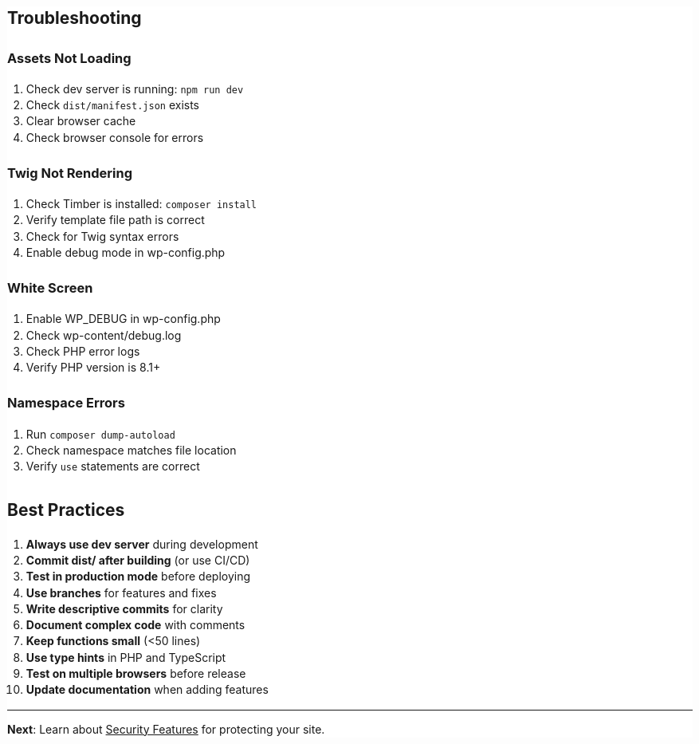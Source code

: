 ## Troubleshooting

### Assets Not Loading

1. Check dev server is running: `npm run dev`
2. Check `dist/manifest.json` exists
3. Clear browser cache
4. Check browser console for errors

### Twig Not Rendering

1. Check Timber is installed: `composer install`
2. Verify template file path is correct
3. Check for Twig syntax errors
4. Enable debug mode in wp-config.php

### White Screen

1. Enable WP_DEBUG in wp-config.php
2. Check wp-content/debug.log
3. Check PHP error logs
4. Verify PHP version is 8.1+

### Namespace Errors

1. Run `composer dump-autoload`
2. Check namespace matches file location
3. Verify `use` statements are correct

## Best Practices

1. **Always use dev server** during development
2. **Commit dist/ after building** (or use CI/CD)
3. **Test in production mode** before deploying
4. **Use branches** for features and fixes
5. **Write descriptive commits** for clarity
6. **Document complex code** with comments
7. **Keep functions small** (<50 lines)
8. **Use type hints** in PHP and TypeScript
9. **Test on multiple browsers** before release
10. **Update documentation** when adding features

---

**Next**: Learn about [Security Features](./security.md) for protecting your site.
